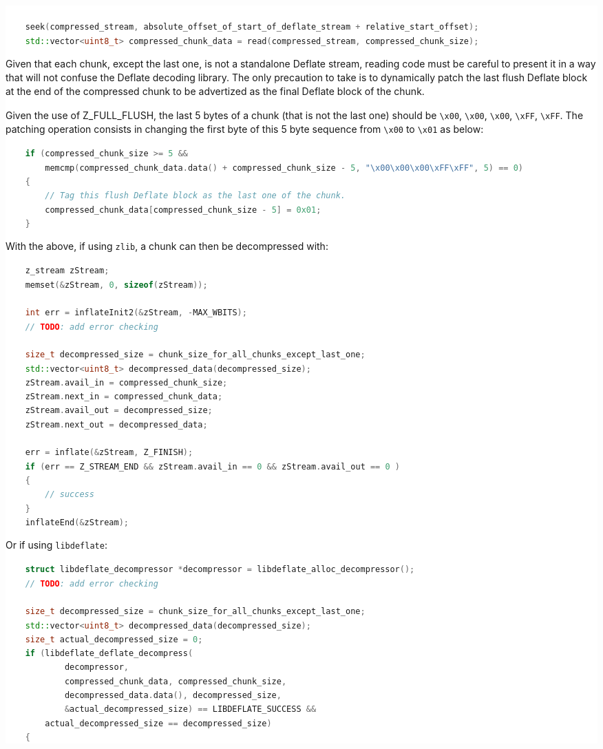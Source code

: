 ```c++

    seek(compressed_stream, absolute_offset_of_start_of_deflate_stream + relative_start_offset);
    std::vector<uint8_t> compressed_chunk_data = read(compressed_stream, compressed_chunk_size);
```

Given that each chunk, except the last one, is not a standalone Deflate stream,
reading code must be careful to present it in a way that will not confuse the
Deflate decoding library.
The only precaution to take is to dynamically patch the last flush Deflate block
at the end of the compressed chunk to be advertized as the final Deflate block
of the chunk.

Given the use of Z_FULL_FLUSH, the last 5 bytes of a chunk (that is not the last
one) should be ``\x00``, ``\x00``, ``\x00``, ``\xFF``, ``\xFF``. The patching
operation consists in changing the first byte of this 5 byte sequence from
``\x00`` to ``\x01`` as below:

```c++
    if (compressed_chunk_size >= 5 &&
        memcmp(compressed_chunk_data.data() + compressed_chunk_size - 5, "\x00\x00\x00\xFF\xFF", 5) == 0)
    {
        // Tag this flush Deflate block as the last one of the chunk.
        compressed_chunk_data[compressed_chunk_size - 5] = 0x01;
    }
```

With the above, if using ``zlib``, a chunk can then be decompressed with:

```c++
    z_stream zStream;
    memset(&zStream, 0, sizeof(zStream));

    int err = inflateInit2(&zStream, -MAX_WBITS);
    // TODO: add error checking

    size_t decompressed_size = chunk_size_for_all_chunks_except_last_one;
    std::vector<uint8_t> decompressed_data(decompressed_size);
    zStream.avail_in = compressed_chunk_size;
    zStream.next_in = compressed_chunk_data;
    zStream.avail_out = decompressed_size;
    zStream.next_out = decompressed_data;

    err = inflate(&zStream, Z_FINISH);
    if (err == Z_STREAM_END && zStream.avail_in == 0 && zStream.avail_out == 0 )
    {
        // success
    }
    inflateEnd(&zStream);
```

Or if using ``libdeflate``:

```c++
    struct libdeflate_decompressor *decompressor = libdeflate_alloc_decompressor();
    // TODO: add error checking

    size_t decompressed_size = chunk_size_for_all_chunks_except_last_one;
    std::vector<uint8_t> decompressed_data(decompressed_size);
    size_t actual_decompressed_size = 0;
    if (libdeflate_deflate_decompress(
            decompressor,
            compressed_chunk_data, compressed_chunk_size,
            decompressed_data.data(), decompressed_size,
            &actual_decompressed_size) == LIBDEFLATE_SUCCESS &&
        actual_decompressed_size == decompressed_size)
    {
```